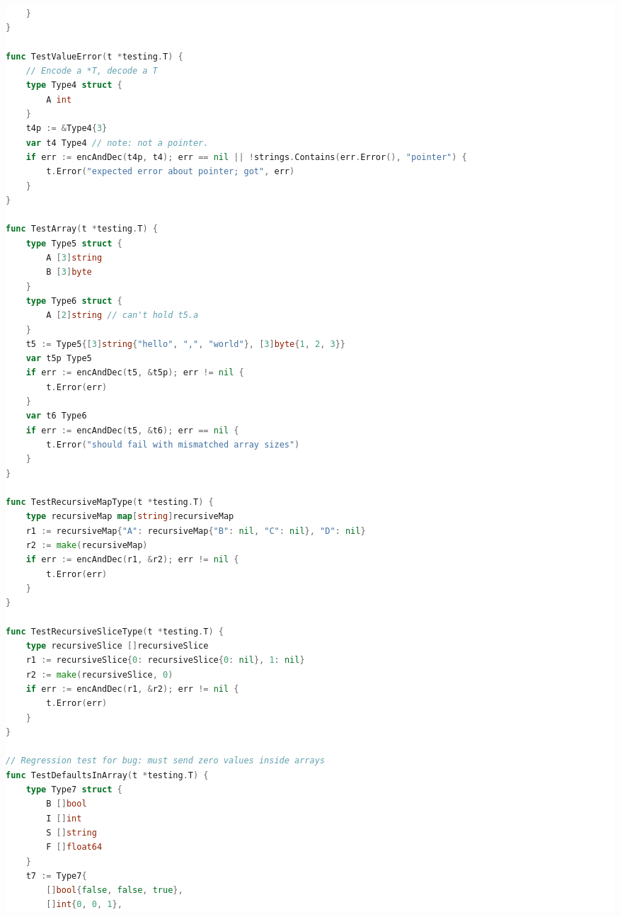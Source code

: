 ```go
	}
}

func TestValueError(t *testing.T) {
	// Encode a *T, decode a T
	type Type4 struct {
		A int
	}
	t4p := &Type4{3}
	var t4 Type4 // note: not a pointer.
	if err := encAndDec(t4p, t4); err == nil || !strings.Contains(err.Error(), "pointer") {
		t.Error("expected error about pointer; got", err)
	}
}

func TestArray(t *testing.T) {
	type Type5 struct {
		A [3]string
		B [3]byte
	}
	type Type6 struct {
		A [2]string // can't hold t5.a
	}
	t5 := Type5{[3]string{"hello", ",", "world"}, [3]byte{1, 2, 3}}
	var t5p Type5
	if err := encAndDec(t5, &t5p); err != nil {
		t.Error(err)
	}
	var t6 Type6
	if err := encAndDec(t5, &t6); err == nil {
		t.Error("should fail with mismatched array sizes")
	}
}

func TestRecursiveMapType(t *testing.T) {
	type recursiveMap map[string]recursiveMap
	r1 := recursiveMap{"A": recursiveMap{"B": nil, "C": nil}, "D": nil}
	r2 := make(recursiveMap)
	if err := encAndDec(r1, &r2); err != nil {
		t.Error(err)
	}
}

func TestRecursiveSliceType(t *testing.T) {
	type recursiveSlice []recursiveSlice
	r1 := recursiveSlice{0: recursiveSlice{0: nil}, 1: nil}
	r2 := make(recursiveSlice, 0)
	if err := encAndDec(r1, &r2); err != nil {
		t.Error(err)
	}
}

// Regression test for bug: must send zero values inside arrays
func TestDefaultsInArray(t *testing.T) {
	type Type7 struct {
		B []bool
		I []int
		S []string
		F []float64
	}
	t7 := Type7{
		[]bool{false, false, true},
		[]int{0, 0, 1},
```
